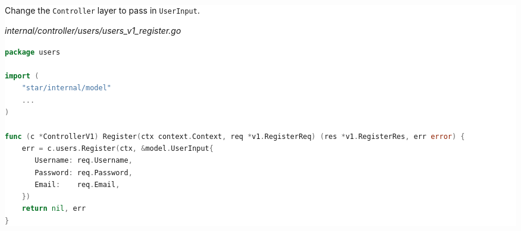 Change the `Controller` layer to pass in `UserInput`.

*internal/controller/users/users_v1_register.go*
```go
package users  

import (
    "star/internal/model"
    ...
)
  
func (c *ControllerV1) Register(ctx context.Context, req *v1.RegisterReq) (res *v1.RegisterRes, err error) {  
    err = c.users.Register(ctx, &model.UserInput{  
       Username: req.Username,  
       Password: req.Password,  
       Email:    req.Email,  
    })  
    return nil, err  
}
```